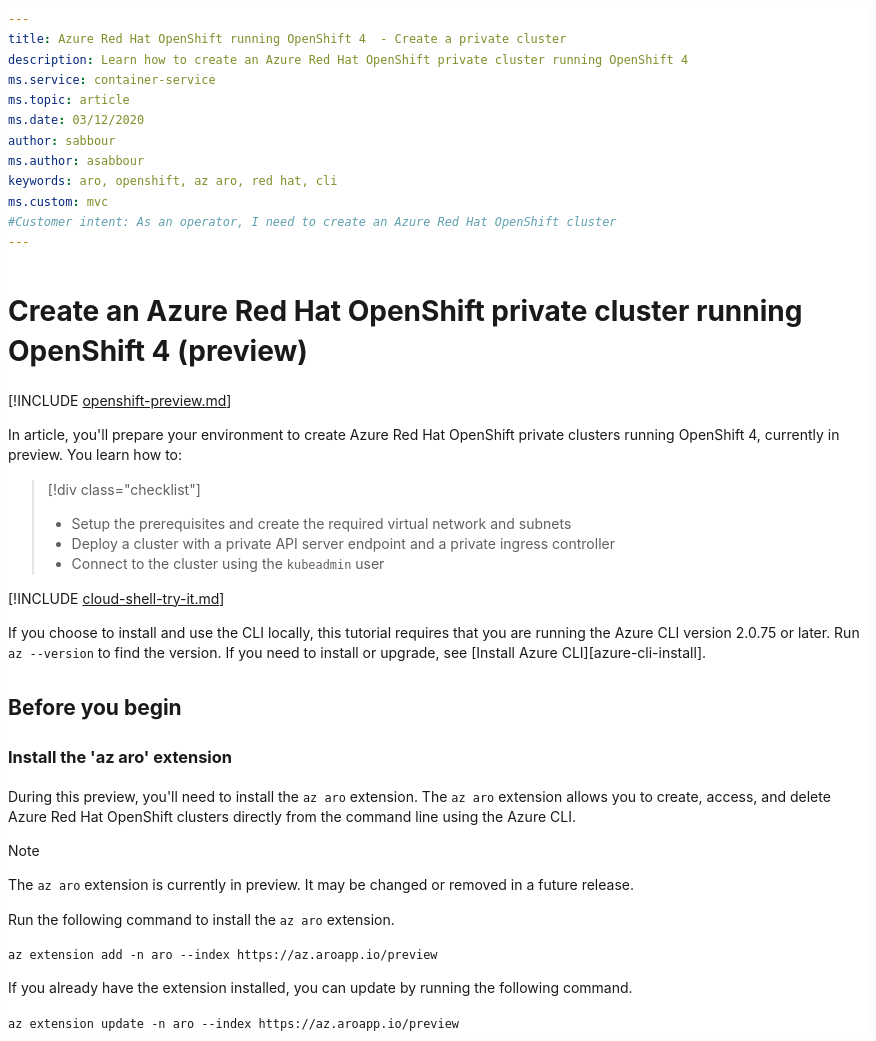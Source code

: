 ```yaml
---
title: Azure Red Hat OpenShift running OpenShift 4  - Create a private cluster
description: Learn how to create an Azure Red Hat OpenShift private cluster running OpenShift 4
ms.service: container-service
ms.topic: article
ms.date: 03/12/2020
author: sabbour
ms.author: asabbour
keywords: aro, openshift, az aro, red hat, cli
ms.custom: mvc
#Customer intent: As an operator, I need to create an Azure Red Hat OpenShift cluster
---
```


# Create an Azure Red Hat OpenShift private cluster running OpenShift 4 (preview)

[!INCLUDE [openshift-preview.md](includes/openshift-preview.md)]

In article, you'll prepare your environment to create Azure Red Hat OpenShift private clusters running OpenShift 4, currently in preview. You learn how to:

> [!div class="checklist"]
> * Setup the prerequisites and create the required virtual network and subnets
> * Deploy a cluster with a private API server endpoint and a private ingress controller
> * Connect to the cluster using the `kubeadmin` user

[!INCLUDE [cloud-shell-try-it.md](../../includes/cloud-shell-try-it.md)]

If you choose to install and use the CLI locally, this tutorial requires that you are running the Azure CLI version 2.0.75 or later. Run `az --version` to find the version. If you need to install or upgrade, see [Install Azure CLI][azure-cli-install].

## Before you begin

### Install the 'az aro' extension
During this preview, you'll need to install the `az aro` extension. The `az aro` extension allows you to create, access, and delete Azure Red Hat OpenShift clusters directly from the command line using the Azure CLI.

> [!NOTE]
> The `az aro` extension is currently in preview. It may be changed or removed in a future release.

Run the following command to install the `az aro` extension.

```azurecli-interactive
az extension add -n aro --index https://az.aroapp.io/preview
```

If you already have the extension installed, you can update by running the following command.

```azurecli-interactive
az extension update -n aro --index https://az.aroapp.io/preview
```
